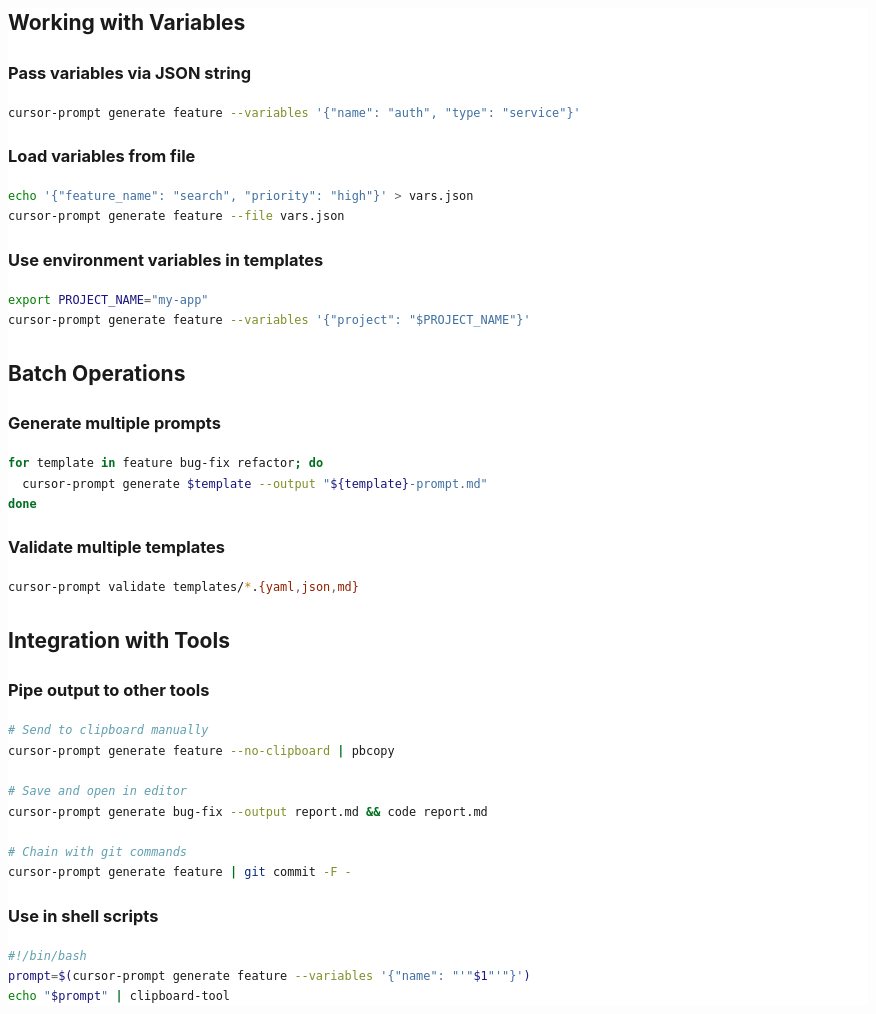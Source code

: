 ## Working with Variables

### Pass variables via JSON string
```bash
cursor-prompt generate feature --variables '{"name": "auth", "type": "service"}'
```

### Load variables from file
```bash
echo '{"feature_name": "search", "priority": "high"}' > vars.json
cursor-prompt generate feature --file vars.json
```

### Use environment variables in templates
```bash
export PROJECT_NAME="my-app"
cursor-prompt generate feature --variables '{"project": "$PROJECT_NAME"}'
```

## Batch Operations

### Generate multiple prompts
```bash
for template in feature bug-fix refactor; do
  cursor-prompt generate $template --output "${template}-prompt.md"
done
```

### Validate multiple templates
```bash
cursor-prompt validate templates/*.{yaml,json,md}
```

## Integration with Tools

### Pipe output to other tools
```bash
# Send to clipboard manually
cursor-prompt generate feature --no-clipboard | pbcopy

# Save and open in editor
cursor-prompt generate bug-fix --output report.md && code report.md

# Chain with git commands
cursor-prompt generate feature | git commit -F -
```

### Use in shell scripts
```bash
#!/bin/bash
prompt=$(cursor-prompt generate feature --variables '{"name": "'"$1"'"}')
echo "$prompt" | clipboard-tool
```
